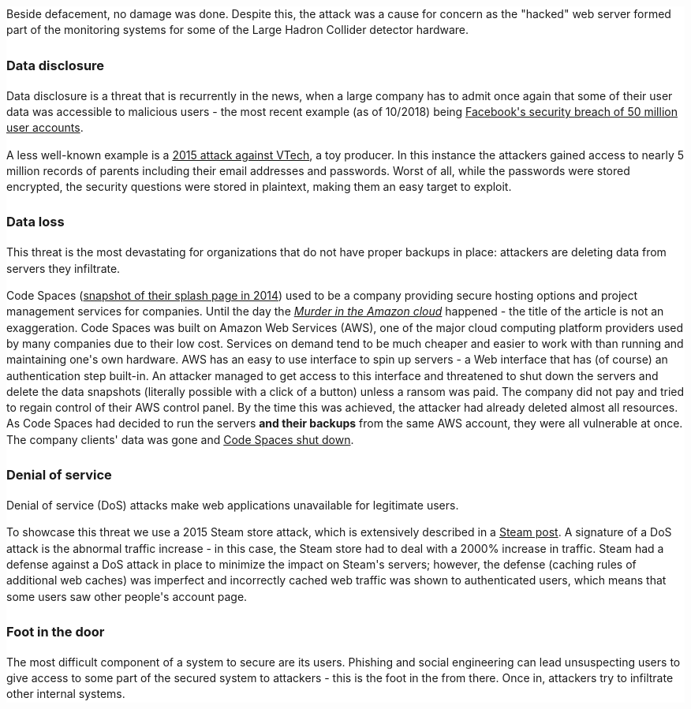 Beside defacement, no damage was done. Despite this, the attack was a cause for concern as the "hacked" web server formed part of the monitoring systems for some of the Large Hadron Collider detector hardware.

### Data disclosure

Data disclosure is a threat that is recurrently in the news, when a large company has to admit once again that some of their user data was accessible to malicious users - the most recent example (as of 10/2018) being [Facebook's security breach of 50 million user accounts](https://www.nytimes.com/2018/09/28/technology/facebook-hack-data-breach.html).

A less well-known example is a [2015 attack against VTech](http://www.computerworld.com/article/3009236/cybercrime-hacking/massive-vtech-hack-exposes-data-of-nearly-5-million-parents-and-over-200-000-kids.html), a toy producer. In this instance the attackers gained access to nearly 5 million records of parents including their email addresses and passwords. Worst of all, while the passwords were stored encrypted, the security questions were stored in plaintext, making them an easy target to exploit.

### Data loss

This threat is the most devastating for organizations that do not have proper backups in place: attackers are deleting data from servers they infiltrate.

Code Spaces ([snapshot of their splash page in 2014](https://web.archive.org/web/20140219025823/http://www.codespaces.com:80/)) used to be a company providing secure hosting options and project management services for companies. Until the day the [*Murder in the Amazon cloud*](http://www.infoworld.com/article/2608076/data-center/murder-in-the-amazon-cloud.html) happened - the title of the article is not an exaggeration. Code Spaces was built on Amazon Web Services (AWS), one of the major cloud computing platform providers used by many companies due to their low cost. Services on demand tend to be much cheaper and easier to work with than running and maintaining one's own hardware. AWS has an easy to use interface to spin up servers - a Web interface that has (of course) an authentication step built-in. An attacker managed to get access to this interface and threatened to shut down the servers and delete the data snapshots (literally possible with a click of a button) unless a ransom was paid. The company did not pay and tried to regain control of their AWS control panel. By the time this was achieved, the attacker had already deleted almost all resources. As Code Spaces had decided to run the servers **and their backups** from the same AWS account, they were all vulnerable at once. The company clients' data was gone and [Code Spaces shut down](https://web.archive.org/web/20140625045902/http://www.codespaces.com/).

### Denial of service

Denial of service (DoS) attacks make web applications unavailable for legitimate users.

To showcase this threat we use a 2015 Steam store attack, which is extensively described in a [Steam post](https://store.steampowered.com/news/19852/). A signature of a DoS attack is the abnormal traffic increase - in this case, the Steam store had to deal with a 2000% increase in traffic. Steam had a defense against a DoS attack in place to minimize the impact on Steam's servers; however, the defense (caching rules of additional web caches) was imperfect and incorrectly cached web traffic was shown to authenticated users, which means that some users saw other people's account page.

### Foot in the door

The most difficult component of a system to secure are its users. Phishing and social engineering can lead unsuspecting users to give access to some part of the secured system to attackers - this is the foot in the from there. Once in, attackers try to infiltrate other internal systems.
